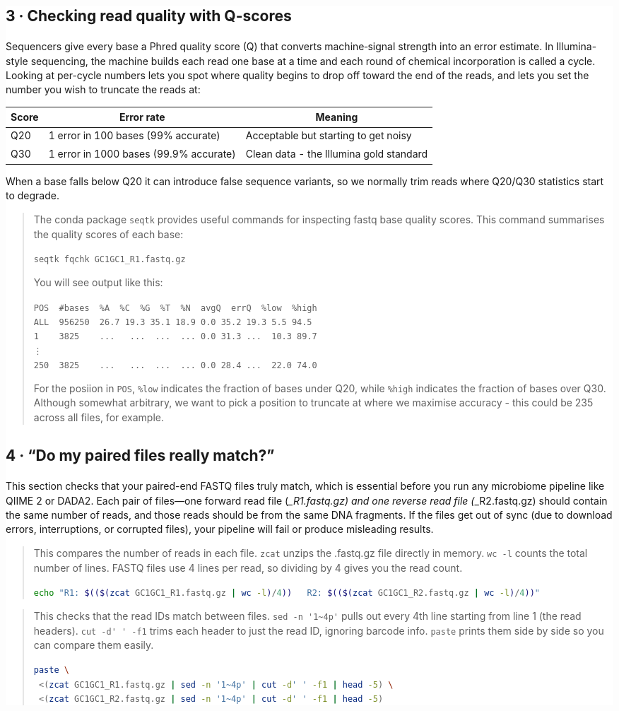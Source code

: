 ## 3 · Checking read quality with Q-scores
Sequencers give every base a Phred quality score (Q) that converts machine‐signal strength into an error estimate. In Illumina-style sequencing, the machine builds each read one base at a time and each round of chemical incorporation is called a cycle. Looking at per-cycle numbers lets you spot where quality begins to drop off toward the end of the reads, and lets you set the number you wish to truncate the reads at:

| Score |	Error rate | Meaning |
| --- | --- | --- |
| Q20	| 1 error in 100 bases (99% accurate) |	Acceptable but starting to get noisy |
| Q30	| 1 error in 1000 bases (99.9% accurate)	| Clean data - the Illumina gold standard |

When a base falls below Q20 it can introduce false sequence variants, so we normally trim reads where Q20/Q30 statistics start to degrade.

> The conda package ```seqtk``` provides useful commands for inspecting fastq base quality scores. This command summarises the quality scores of each base:
>```bash
>seqtk fqchk GC1GC1_R1.fastq.gz
>```
>
>You will see output like this:
>```
>POS  #bases  %A  %C  %G  %T  %N  avgQ  errQ  %low  %high
>ALL  956250  26.7 19.3 35.1 18.9 0.0 35.2 19.3 5.5 94.5
>1    3825    ...   ...  ...  ... 0.0 31.3 ...  10.3 89.7
>⋮
>250  3825    ...   ...  ...  ... 0.0 28.4 ...  22.0 74.0
>```
>For the posiion in ```POS```, ```%low``` indicates the fraction of bases under Q20, while ```%high``` indicates the fraction of bases over Q30. Although somewhat arbitrary, we want to pick a position to truncate at where we maximise accuracy - this could be 235 across all files, for example.


## 4 · “Do my paired files really match?”

This section checks that your paired-end FASTQ files truly match, which is essential before you run any microbiome pipeline like QIIME 2 or DADA2. Each pair of files—one forward read file (*_R1.fastq.gz) and one reverse read file (*_R2.fastq.gz) should contain the same number of reads, and those reads should be from the same DNA fragments. If the files get out of sync (due to download errors, interruptions, or corrupted files), your pipeline will fail or produce misleading results.

> This compares the number of reads in each file. ```zcat``` unzips the .fastq.gz file directly in memory. ```wc -l``` counts the total number of lines. FASTQ files use 4 lines per read, so dividing by 4 gives you the read count.
>```bash
>echo "R1: $(($(zcat GC1GC1_R1.fastq.gz | wc -l)/4))   R2: $(($(zcat GC1GC1_R2.fastq.gz | wc -l)/4))"
>```

> This checks that the read IDs match between files. ```sed -n '1~4p'``` pulls out every 4th line starting from line 1 (the read headers). ```cut -d' ' -f1``` trims each header to just the read ID, ignoring barcode info. ```paste``` prints them side by side so you can compare them easily.
>```bash
>paste \
>  <(zcat GC1GC1_R1.fastq.gz | sed -n '1~4p' | cut -d' ' -f1 | head -5) \
>  <(zcat GC1GC1_R2.fastq.gz | sed -n '1~4p' | cut -d' ' -f1 | head -5)
>```

